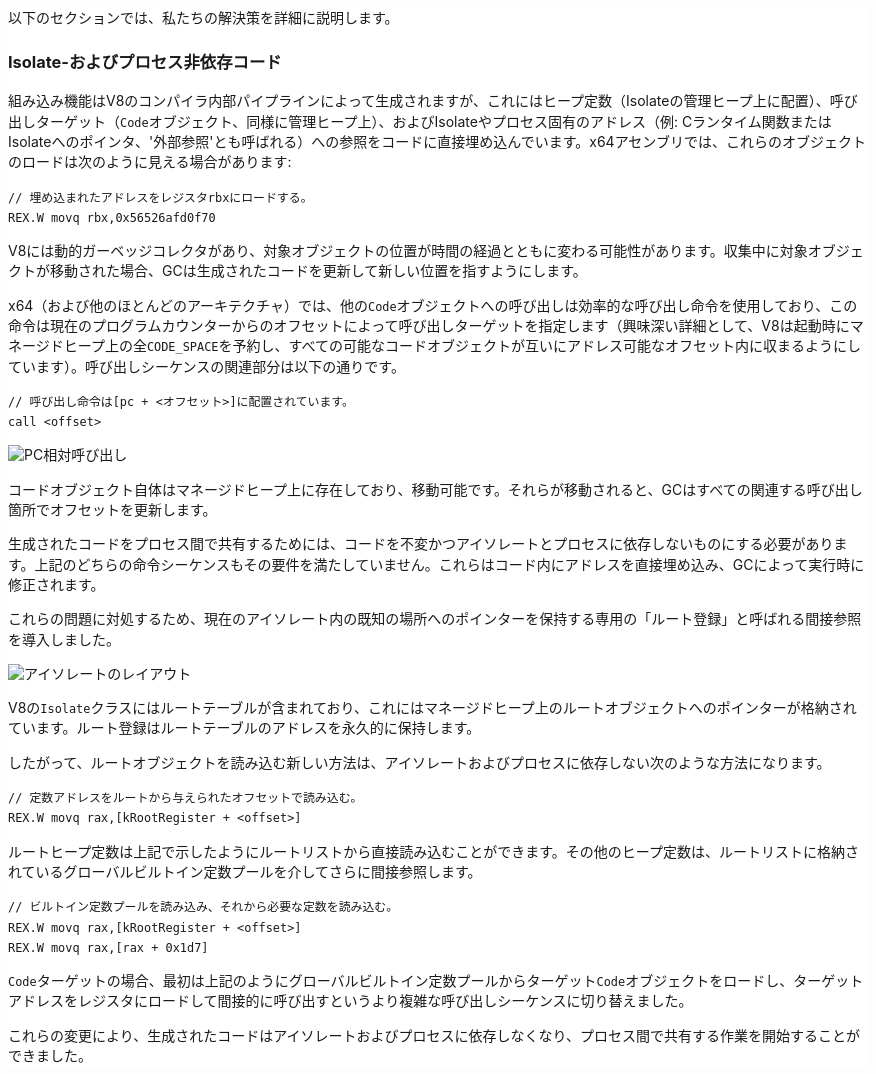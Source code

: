 以下のセクションでは、私たちの解決策を詳細に説明します。

### Isolate-およびプロセス非依存コード

組み込み機能はV8のコンパイラ内部パイプラインによって生成されますが、これにはヒープ定数（Isolateの管理ヒープ上に配置）、呼び出しターゲット（`Code`オブジェクト、同様に管理ヒープ上）、およびIsolateやプロセス固有のアドレス（例: Cランタイム関数またはIsolateへのポインタ、'外部参照'とも呼ばれる）への参照をコードに直接埋め込んでいます。x64アセンブリでは、これらのオブジェクトのロードは次のように見える場合があります:

```
// 埋め込まれたアドレスをレジスタrbxにロードする。
REX.W movq rbx,0x56526afd0f70
```

V8には動的ガーベッジコレクタがあり、対象オブジェクトの位置が時間の経過とともに変わる可能性があります。収集中に対象オブジェクトが移動された場合、GCは生成されたコードを更新して新しい位置を指すようにします。

x64（および他のほとんどのアーキテクチャ）では、他の`Code`オブジェクトへの呼び出しは効率的な呼び出し命令を使用しており、この命令は現在のプログラムカウンターからのオフセットによって呼び出しターゲットを指定します（興味深い詳細として、V8は起動時にマネージドヒープ上の全`CODE_SPACE`を予約し、すべての可能なコードオブジェクトが互いにアドレス可能なオフセット内に収まるようにしています）。呼び出しシーケンスの関連部分は以下の通りです。

```
// 呼び出し命令は[pc + <オフセット>]に配置されています。
call <offset>
```

![PC相対呼び出し](/_img/embedded-builtins/pc-relative-call.png)

コードオブジェクト自体はマネージドヒープ上に存在しており、移動可能です。それらが移動されると、GCはすべての関連する呼び出し箇所でオフセットを更新します。

生成されたコードをプロセス間で共有するためには、コードを不変かつアイソレートとプロセスに依存しないものにする必要があります。上記のどちらの命令シーケンスもその要件を満たしていません。これらはコード内にアドレスを直接埋め込み、GCによって実行時に修正されます。

これらの問題に対処するため、現在のアイソレート内の既知の場所へのポインターを保持する専用の「ルート登録」と呼ばれる間接参照を導入しました。

![アイソレートのレイアウト](/_img/embedded-builtins/isolate-layout.png)

V8の`Isolate`クラスにはルートテーブルが含まれており、これにはマネージドヒープ上のルートオブジェクトへのポインターが格納されています。ルート登録はルートテーブルのアドレスを永久的に保持します。

したがって、ルートオブジェクトを読み込む新しい方法は、アイソレートおよびプロセスに依存しない次のような方法になります。

```
// 定数アドレスをルートから与えられたオフセットで読み込む。
REX.W movq rax,[kRootRegister + <offset>]
```

ルートヒープ定数は上記で示したようにルートリストから直接読み込むことができます。その他のヒープ定数は、ルートリストに格納されているグローバルビルトイン定数プールを介してさらに間接参照します。

```
// ビルトイン定数プールを読み込み、それから必要な定数を読み込む。
REX.W movq rax,[kRootRegister + <offset>]
REX.W movq rax,[rax + 0x1d7]
```

`Code`ターゲットの場合、最初は上記のようにグローバルビルトイン定数プールからターゲット`Code`オブジェクトをロードし、ターゲットアドレスをレジスタにロードして間接的に呼び出すというより複雑な呼び出しシーケンスに切り替えました。

これらの変更により、生成されたコードはアイソレートおよびプロセスに依存しなくなり、プロセス間で共有する作業を開始することができました。
